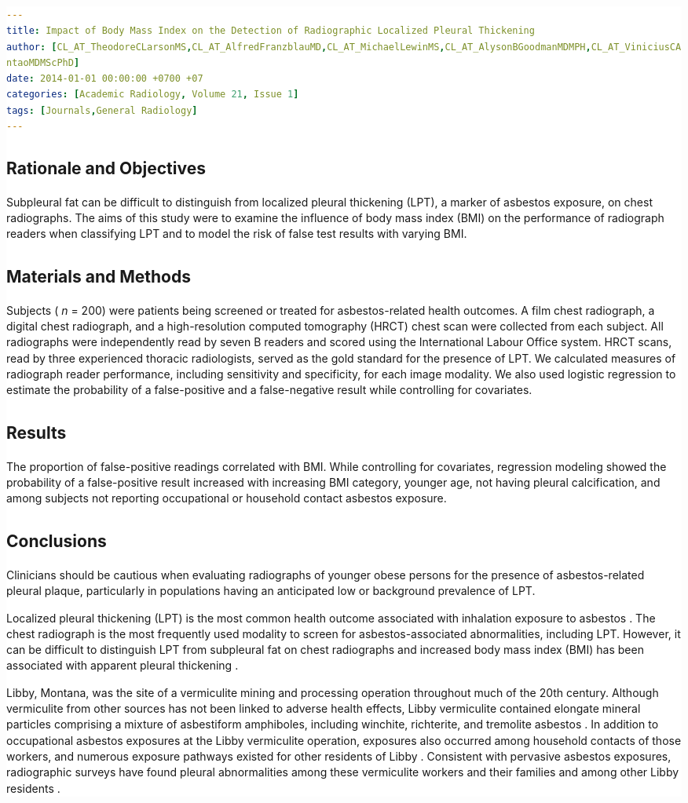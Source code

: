 ```yaml
---
title: Impact of Body Mass Index on the Detection of Radiographic Localized Pleural Thickening
author: [CL_AT_TheodoreCLarsonMS,CL_AT_AlfredFranzblauMD,CL_AT_MichaelLewinMS,CL_AT_AlysonBGoodmanMDMPH,CL_AT_ViniciusCAntaoMDMScPhD]
date: 2014-01-01 00:00:00 +0700 +07
categories: [Academic Radiology, Volume 21, Issue 1]
tags: [Journals,General Radiology]
---
```

## Rationale and Objectives

Subpleural fat can be difficult to distinguish from localized pleural thickening (LPT), a marker of asbestos exposure, on chest radiographs. The aims of this study were to examine the influence of body mass index (BMI) on the performance of radiograph readers when classifying LPT and to model the risk of false test results with varying BMI.

## Materials and Methods

Subjects ( _n_ = 200) were patients being screened or treated for asbestos-related health outcomes. A film chest radiograph, a digital chest radiograph, and a high-resolution computed tomography (HRCT) chest scan were collected from each subject. All radiographs were independently read by seven B readers and scored using the International Labour Office system. HRCT scans, read by three experienced thoracic radiologists, served as the gold standard for the presence of LPT. We calculated measures of radiograph reader performance, including sensitivity and specificity, for each image modality. We also used logistic regression to estimate the probability of a false-positive and a false-negative result while controlling for covariates.

## Results

The proportion of false-positive readings correlated with BMI. While controlling for covariates, regression modeling showed the probability of a false-positive result increased with increasing BMI category, younger age, not having pleural calcification, and among subjects not reporting occupational or household contact asbestos exposure.

## Conclusions

Clinicians should be cautious when evaluating radiographs of younger obese persons for the presence of asbestos-related pleural plaque, particularly in populations having an anticipated low or background prevalence of LPT.

Localized pleural thickening (LPT) is the most common health outcome associated with inhalation exposure to asbestos . The chest radiograph is the most frequently used modality to screen for asbestos-associated abnormalities, including LPT. However, it can be difficult to distinguish LPT from subpleural fat on chest radiographs and increased body mass index (BMI) has been associated with apparent pleural thickening .

Libby, Montana, was the site of a vermiculite mining and processing operation throughout much of the 20th century. Although vermiculite from other sources has not been linked to adverse health effects, Libby vermiculite contained elongate mineral particles comprising a mixture of asbestiform amphiboles, including winchite, richterite, and tremolite asbestos . In addition to occupational asbestos exposures at the Libby vermiculite operation, exposures also occurred among household contacts of those workers, and numerous exposure pathways existed for other residents of Libby . Consistent with pervasive asbestos exposures, radiographic surveys have found pleural abnormalities among these vermiculite workers and their families and among other Libby residents .
